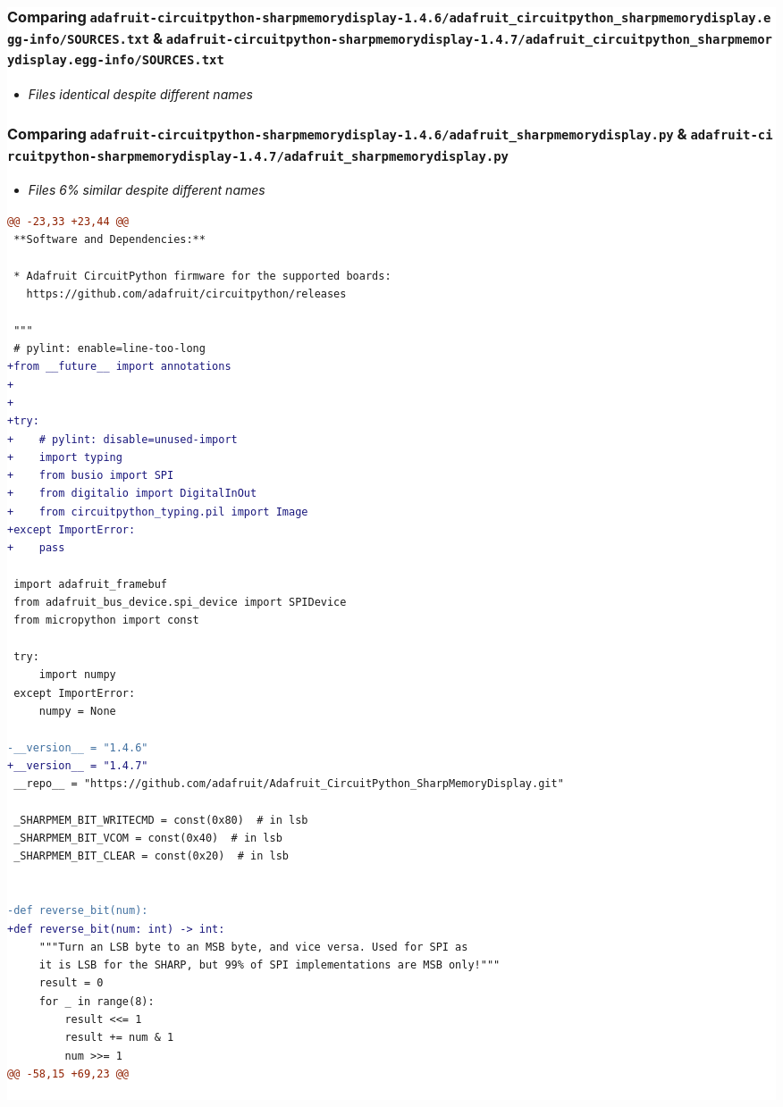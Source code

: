 ### Comparing `adafruit-circuitpython-sharpmemorydisplay-1.4.6/adafruit_circuitpython_sharpmemorydisplay.egg-info/SOURCES.txt` & `adafruit-circuitpython-sharpmemorydisplay-1.4.7/adafruit_circuitpython_sharpmemorydisplay.egg-info/SOURCES.txt`

 * *Files identical despite different names*

### Comparing `adafruit-circuitpython-sharpmemorydisplay-1.4.6/adafruit_sharpmemorydisplay.py` & `adafruit-circuitpython-sharpmemorydisplay-1.4.7/adafruit_sharpmemorydisplay.py`

 * *Files 6% similar despite different names*

```diff
@@ -23,33 +23,44 @@
 **Software and Dependencies:**
 
 * Adafruit CircuitPython firmware for the supported boards:
   https://github.com/adafruit/circuitpython/releases
 
 """
 # pylint: enable=line-too-long
+from __future__ import annotations
+
+
+try:
+    # pylint: disable=unused-import
+    import typing
+    from busio import SPI
+    from digitalio import DigitalInOut
+    from circuitpython_typing.pil import Image
+except ImportError:
+    pass
 
 import adafruit_framebuf
 from adafruit_bus_device.spi_device import SPIDevice
 from micropython import const
 
 try:
     import numpy
 except ImportError:
     numpy = None
 
-__version__ = "1.4.6"
+__version__ = "1.4.7"
 __repo__ = "https://github.com/adafruit/Adafruit_CircuitPython_SharpMemoryDisplay.git"
 
 _SHARPMEM_BIT_WRITECMD = const(0x80)  # in lsb
 _SHARPMEM_BIT_VCOM = const(0x40)  # in lsb
 _SHARPMEM_BIT_CLEAR = const(0x20)  # in lsb
 
 
-def reverse_bit(num):
+def reverse_bit(num: int) -> int:
     """Turn an LSB byte to an MSB byte, and vice versa. Used for SPI as
     it is LSB for the SHARP, but 99% of SPI implementations are MSB only!"""
     result = 0
     for _ in range(8):
         result <<= 1
         result += num & 1
         num >>= 1
@@ -58,15 +69,23 @@
 
```